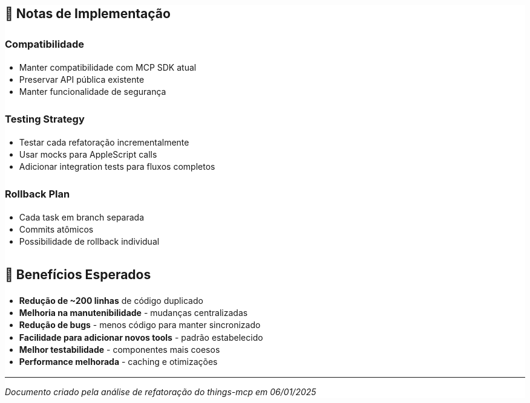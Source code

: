 ## 📝 Notas de Implementação

### Compatibilidade
- Manter compatibilidade com MCP SDK atual
- Preservar API pública existente
- Manter funcionalidade de segurança

### Testing Strategy
- Testar cada refatoração incrementalmente
- Usar mocks para AppleScript calls
- Adicionar integration tests para fluxos completos

### Rollback Plan
- Cada task em branch separada
- Commits atômicos
- Possibilidade de rollback individual

## 🎯 Benefícios Esperados

- **Redução de ~200 linhas** de código duplicado
- **Melhoria na manutenibilidade** - mudanças centralizadas
- **Redução de bugs** - menos código para manter sincronizado
- **Facilidade para adicionar novos tools** - padrão estabelecido
- **Melhor testabilidade** - componentes mais coesos
- **Performance melhorada** - caching e otimizações

---

*Documento criado pela análise de refatoração do things-mcp em 06/01/2025*